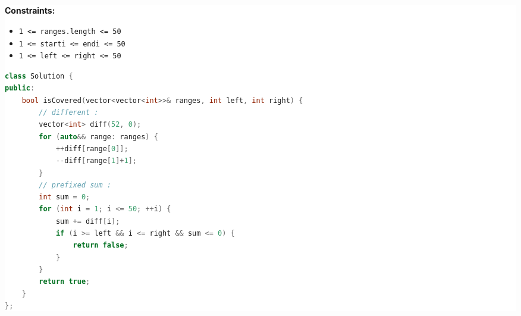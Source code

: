 **Constraints:**

- `1 <= ranges.length <= 50`
- `1 <= starti <= endi <= 50`
- `1 <= left <= right <= 50`

```c++
class Solution {
public:
    bool isCovered(vector<vector<int>>& ranges, int left, int right) {
        // different :
        vector<int> diff(52, 0);    
        for (auto&& range: ranges) {
            ++diff[range[0]];
            --diff[range[1]+1];
        }
        // prefixed sum :
        int sum = 0;
        for (int i = 1; i <= 50; ++i) {
            sum += diff[i];
            if (i >= left && i <= right && sum <= 0) {
                return false;
            }
        }
        return true;
    }
};
```

